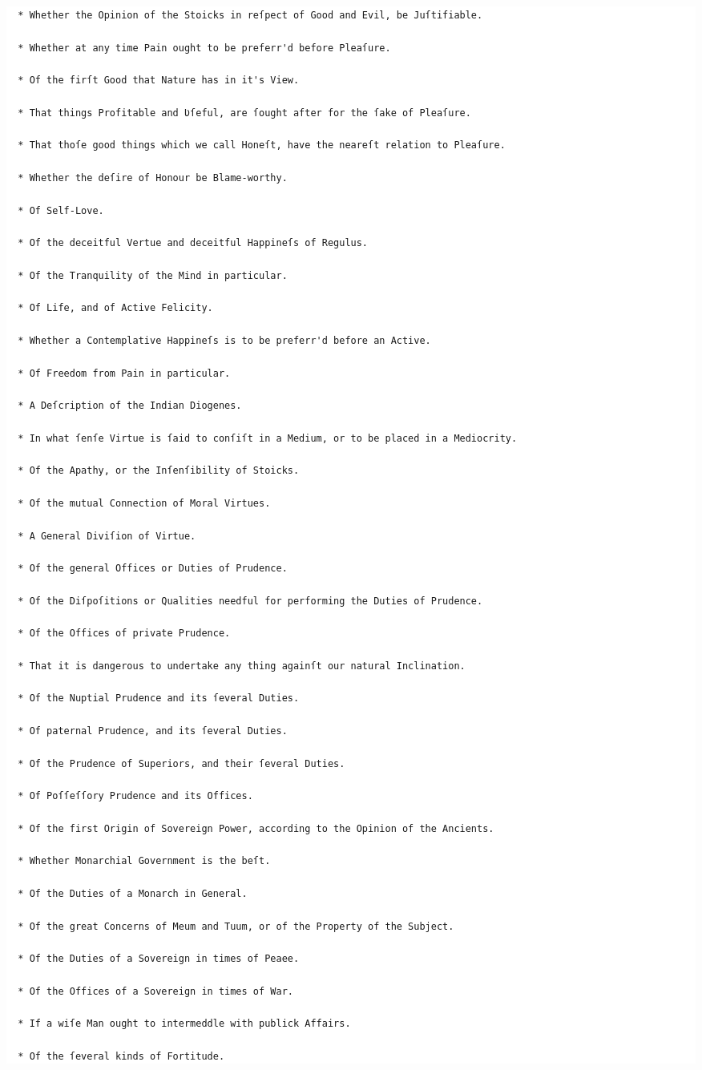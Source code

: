       * Whether the Opinion of the Stoicks in reſpect of Good and Evil, be Juſtifiable.

      * Whether at any time Pain ought to be preferr'd before Pleaſure.

      * Of the firſt Good that Nature has in it's View.

      * That things Profitable and Ʋſeful, are ſought after for the ſake of Pleaſure.

      * That thoſe good things which we call Honeſt, have the neareſt relation to Pleaſure.

      * Whether the deſire of Honour be Blame-worthy.

      * Of Self-Love.

      * Of the deceitful Vertue and deceitful Happineſs of Regulus.

      * Of the Tranquility of the Mind in particular.

      * Of Life, and of Active Felicity.

      * Whether a Contemplative Happineſs is to be preferr'd before an Active.

      * Of Freedom from Pain in particular.

      * A Deſcription of the Indian Diogenes.

      * In what ſenſe Virtue is ſaid to conſiſt in a Medium, or to be placed in a Mediocrity.

      * Of the Apathy, or the Inſenſibility of Stoicks.

      * Of the mutual Connection of Moral Virtues.

      * A General Diviſion of Virtue.

      * Of the general Offices or Duties of Prudence.

      * Of the Diſpoſitions or Qualities needful for performing the Duties of Prudence.

      * Of the Offices of private Prudence.

      * That it is dangerous to undertake any thing againſt our natural Inclination.

      * Of the Nuptial Prudence and its ſeveral Duties.

      * Of paternal Prudence, and its ſeveral Duties.

      * Of the Prudence of Superiors, and their ſeveral Duties.

      * Of Poſſeſſory Prudence and its Offices.

      * Of the first Origin of Sovereign Power, according to the Opinion of the Ancients.

      * Whether Monarchial Government is the beſt.

      * Of the Duties of a Monarch in General.

      * Of the great Concerns of Meum and Tuum, or of the Property of the Subject.

      * Of the Duties of a Sovereign in times of Peaee.

      * Of the Offices of a Sovereign in times of War.

      * If a wiſe Man ought to intermeddle with publick Affairs.

      * Of the ſeveral kinds of Fortitude.
